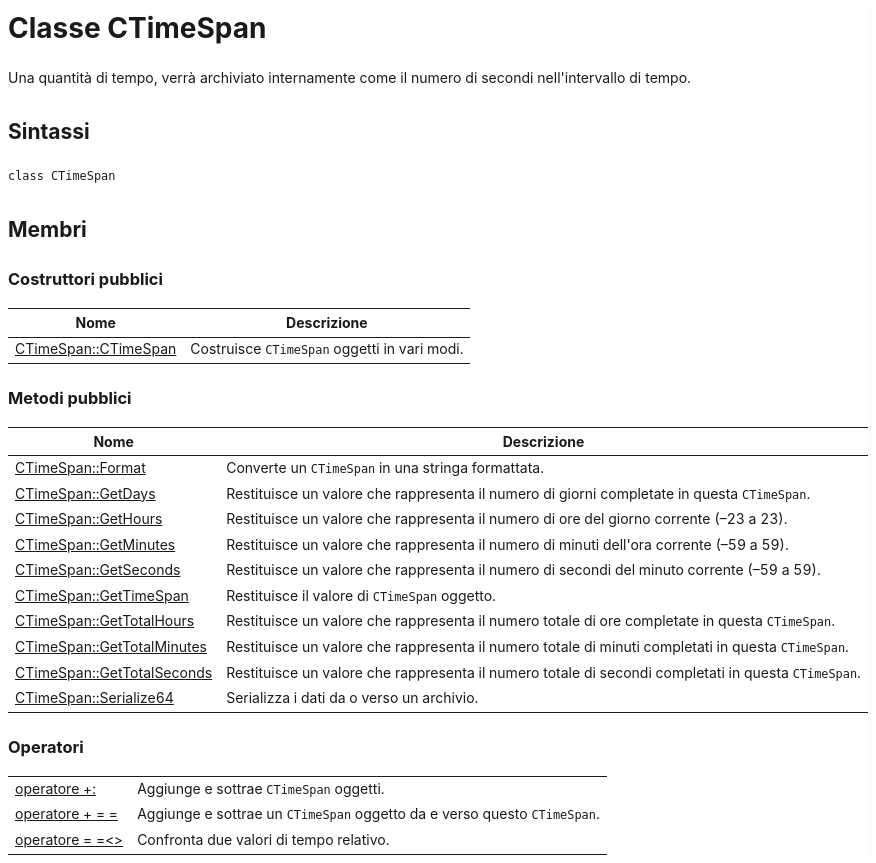 # <a name="ctimespan-class"></a>Classe CTimeSpan
Una quantità di tempo, verrà archiviato internamente come il numero di secondi nell'intervallo di tempo.  
  
## <a name="syntax"></a>Sintassi  
  
```
class CTimeSpan
```  
  
## <a name="members"></a>Membri  
  
### <a name="public-constructors"></a>Costruttori pubblici  
  
|Nome|Descrizione|  
|----------|-----------------|  
|[CTimeSpan::CTimeSpan](#ctimespan)|Costruisce `CTimeSpan` oggetti in vari modi.|  
  
### <a name="public-methods"></a>Metodi pubblici  
  
|Nome|Descrizione|  
|----------|-----------------|  
|[CTimeSpan::Format](#format)|Converte un `CTimeSpan` in una stringa formattata.|  
|[CTimeSpan::GetDays](#getdays)|Restituisce un valore che rappresenta il numero di giorni completate in questa `CTimeSpan`.|  
|[CTimeSpan::GetHours](#gethours)|Restituisce un valore che rappresenta il numero di ore del giorno corrente (–23 a 23).|  
|[CTimeSpan::GetMinutes](#getminutes)|Restituisce un valore che rappresenta il numero di minuti dell'ora corrente (–59 a 59).|  
|[CTimeSpan::GetSeconds](#getseconds)|Restituisce un valore che rappresenta il numero di secondi del minuto corrente (–59 a 59).|  
|[CTimeSpan::GetTimeSpan](#gettimespan)|Restituisce il valore di `CTimeSpan` oggetto.|  
|[CTimeSpan::GetTotalHours](#gettotalhours)|Restituisce un valore che rappresenta il numero totale di ore completate in questa `CTimeSpan`.|  
|[CTimeSpan::GetTotalMinutes](#gettotalminutes)|Restituisce un valore che rappresenta il numero totale di minuti completati in questa `CTimeSpan`.|  
|[CTimeSpan::GetTotalSeconds](#gettotalseconds)|Restituisce un valore che rappresenta il numero totale di secondi completati in questa `CTimeSpan`.|  
|[CTimeSpan::Serialize64](#serialize64)|Serializza i dati da o verso un archivio.|  
  
### <a name="operators"></a>Operatori  
  
|||  
|-|-|  
|[operatore +:](#operator_add_-)|Aggiunge e sottrae `CTimeSpan` oggetti.|  
|[operatore + = =](#operator_add_eq_-_eq)|Aggiunge e sottrae un `CTimeSpan` oggetto da e verso questo `CTimeSpan`.|  
|[operatore = =<>](#ctimespan_comparison_operators)|Confronta due valori di tempo relativo.|  
  